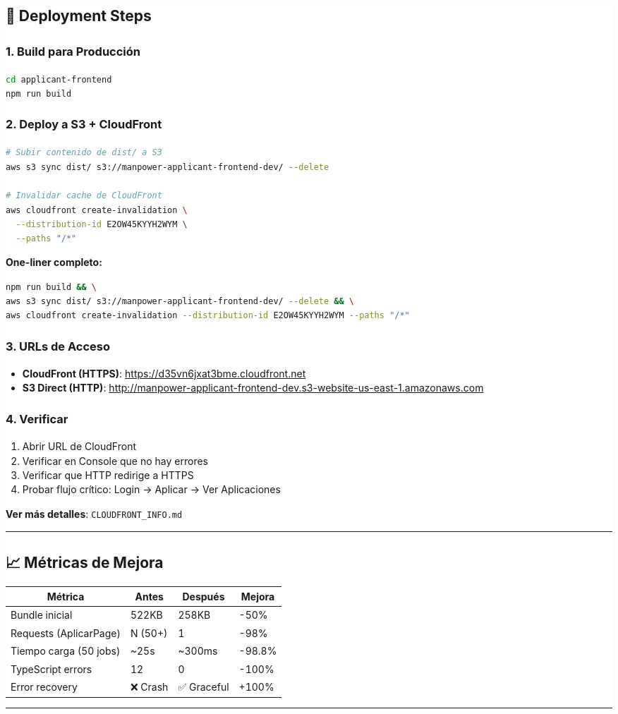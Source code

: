 ## 🚀 Deployment Steps

### 1. Build para Producción
```bash
cd applicant-frontend
npm run build
```

### 2. Deploy a S3 + CloudFront
```bash
# Subir contenido de dist/ a S3
aws s3 sync dist/ s3://manpower-applicant-frontend-dev/ --delete

# Invalidar cache de CloudFront
aws cloudfront create-invalidation \
  --distribution-id E2OW45KYYH2WYM \
  --paths "/*"
```

**One-liner completo:**
```bash
npm run build && \
aws s3 sync dist/ s3://manpower-applicant-frontend-dev/ --delete && \
aws cloudfront create-invalidation --distribution-id E2OW45KYYH2WYM --paths "/*"
```

### 3. URLs de Acceso
- **CloudFront (HTTPS)**: https://d35vn6jxat3bme.cloudfront.net
- **S3 Direct (HTTP)**: http://manpower-applicant-frontend-dev.s3-website-us-east-1.amazonaws.com

### 4. Verificar
1. Abrir URL de CloudFront
2. Verificar en Console que no hay errores
3. Verificar que HTTP redirige a HTTPS
4. Probar flujo crítico: Login → Aplicar → Ver Aplicaciones

**Ver más detalles**: `CLOUDFRONT_INFO.md`

---

## 📈 Métricas de Mejora

| Métrica | Antes | Después | Mejora |
|---------|-------|---------|--------|
| Bundle inicial | 522KB | 258KB | -50% |
| Requests (AplicarPage) | N (50+) | 1 | -98% |
| Tiempo carga (50 jobs) | ~25s | ~300ms | -98.8% |
| TypeScript errors | 12 | 0 | -100% |
| Error recovery | ❌ Crash | ✅ Graceful | +100% |

---